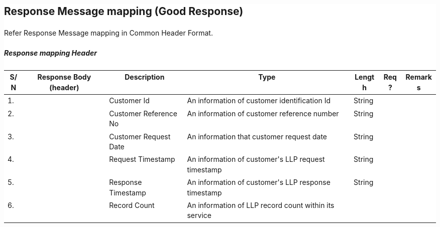 ## Response Message mapping (Good Response)
Refer Response Message mapping in Common Header Format.
##### Response mapping Header
<table class="tableizer-table">
  <thead>
    <tr class="tableizer-firstrow">
      <th>S/N</th>
      <th>Response Body (header)</th>
      <th>Description</th>
      <th>Type</th>
      <th>Length</th>
      <th>Req?</th>
      <th>Remarks</th>
    </tr>
  </thead>
  <tbody>
    <tr>
      <td>1.</td>
      <td>&nbsp;</td>
      <td>Customer Id</td>
      <td>An information of customer identification Id</td>
      <td>String</td>
      <td></td>
      <td rowspan="11"></td>
    </tr>
    <tr>
      <td>2.</td>
      <td>&nbsp;</td>
      <td>Customer Reference No</td>
      <td>An information of customer reference number</td>
      <td>String</td>
      <td>&nbsp;</td>
    </tr>
    <tr>
      <td>3.</td>
      <td>&nbsp;</td>
      <td>Customer Request Date</td>
      <td>An information that customer request date</td>
      <td>String</td>
      <td>&nbsp;</td>
    </tr>
    <tr>
      <td>4.</td>
      <td>&nbsp;</td>
      <td>Request Timestamp</td>
      <td>An information of customer's LLP request timestamp </td>
      <td>String</td>
      <td>&nbsp;</td>
    </tr>
    <tr>
      <td>5.</td>
      <td>&nbsp;</td>
      <td>Response Timestamp</td>
      <td>An information of customer's LLP response timestamp</td>
      <td>String</td>
      <td>&nbsp;</td>
    </tr>
    <tr>
      <td>6.</td>
      <td>&nbsp;</td>
      <td>Record Count</td>
      <td>An information of LLP record count within its service</td>
